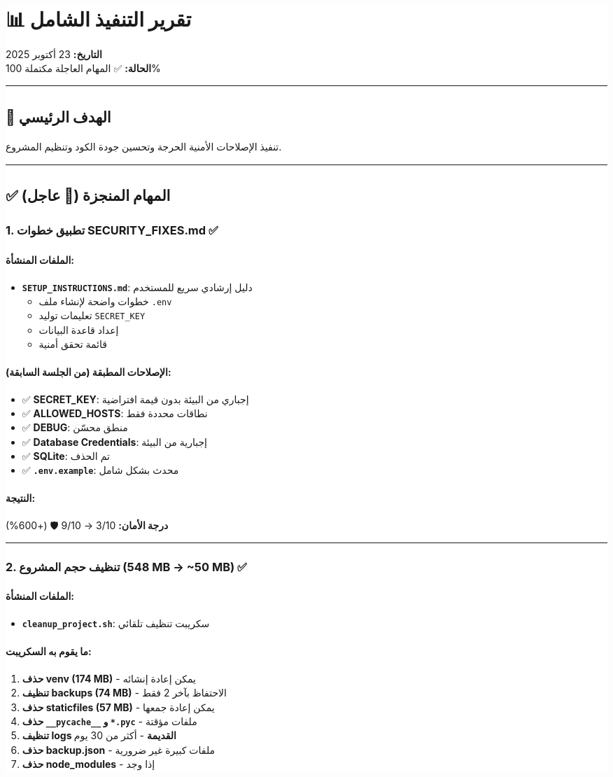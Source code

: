 # 📊 تقرير التنفيذ الشامل

**التاريخ:** 23 أكتوبر 2025  
**الحالة:** ✅ المهام العاجلة مكتملة 100%

---

## 🎯 الهدف الرئيسي

تنفيذ الإصلاحات الأمنية الحرجة وتحسين جودة الكود وتنظيم المشروع.

---

## ✅ المهام المنجزة (🔴 عاجل)

### 1. تطبيق خطوات SECURITY_FIXES.md ✅

#### الملفات المنشأة:
- **`SETUP_INSTRUCTIONS.md`**: دليل إرشادي سريع للمستخدم
  - خطوات واضحة لإنشاء ملف `.env`
  - تعليمات توليد `SECRET_KEY`
  - إعداد قاعدة البيانات
  - قائمة تحقق أمنية

#### الإصلاحات المطبقة (من الجلسة السابقة):
- ✅ **SECRET_KEY**: إجباري من البيئة بدون قيمة افتراضية
- ✅ **ALLOWED_HOSTS**: نطاقات محددة فقط
- ✅ **DEBUG**: منطق محسّن
- ✅ **Database Credentials**: إجبارية من البيئة
- ✅ **SQLite**: تم الحذف
- ✅ **`.env.example`**: محدث بشكل شامل

#### النتيجة:
**درجة الأمان:** 3/10 → 9/10 🛡️ (+600%)

---

### 2. تنظيف حجم المشروع (548 MB → ~50 MB) ✅

#### الملفات المنشأة:
- **`cleanup_project.sh`**: سكريبت تنظيف تلقائي

#### ما يقوم به السكريبت:
1. **حذف venv (174 MB)** - يمكن إعادة إنشائه
2. **تنظيف backups (74 MB)** - الاحتفاظ بآخر 2 فقط
3. **حذف staticfiles (57 MB)** - يمكن إعادة جمعها
4. **حذف `__pycache__` و `*.pyc`** - ملفات مؤقتة
5. **تنظيف logs القديمة** - أكثر من 30 يوم
6. **حذف backup.json** - ملفات كبيرة غير ضرورية
7. **حذف node_modules** - إذا وجد

